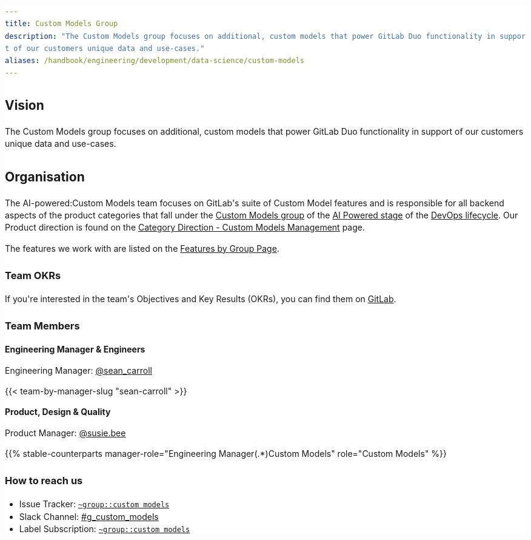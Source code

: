 ```yaml
---
title: Custom Models Group
description: "The Custom Models group focuses on additional, custom models that power GitLab Duo functionality in support of our customers unique data and use-cases."
aliases: /handbook/engineering/development/data-science/custom-models
---
```


## Vision

The Custom Models group focuses on additional, custom models that power GitLab Duo functionality in support of our customers unique data and use-cases.

## Organisation

The AI-powered:Custom Models team focuses on GitLab's suite of Custom Model features and is responsible for all backend aspects of the product categories that fall under the [Custom Models group](/handbook/product/categories/#custom-models-group) of the [AI Powered stage](/handbook/product/categories/#ai-powered-stage) of the [DevOps lifecycle](/handbook/product/categories/#devops-stages). Our Product direction is found on the [Category Direction - Custom Models Management](https://about.gitlab.com/direction/ai-powered/custom_models/) page.

The features we work with are listed on the [Features by Group Page](/handbook/product/categories/features/#custom-models).

### Team OKRs

If you're interested in the team's Objectives and Key Results (OKRs), you can find them on [GitLab](https://gitlab.com/gitlab-com/gitlab-OKRs/-/issues/?sort=title_asc&state=opened&label_name%5B%5D=group%3A%3Acustom%20models&first_page_size=20).

### Team Members

**Engineering Manager & Engineers**

Engineering Manager: [@sean_carroll](https://gitlab.com/sean_carroll)

{{< team-by-manager-slug "sean-carroll" >}}

**Product, Design & Quality**

Product Manager: [@susie.bee](https://gitlab.com/susie.bee)

{{% stable-counterparts manager-role="Engineering Manager(.*)Custom Models" role="Custom Models" %}}

### How to reach us

- Issue Tracker: [`~group::custom models`](https://gitlab.com/dashboard/issues?sort=title_asc&state=opened&label_name[]=group::custom+models)
- Slack Channel: [#g_custom_models](https://gitlab.enterprise.slack.com/archives/C06DCB3N96F)
- Label Subscription: [`~group::custom models`](https://gitlab.com/groups/gitlab-com/-/labels?subscribed=&search=group%3A%3Acustom+models)
